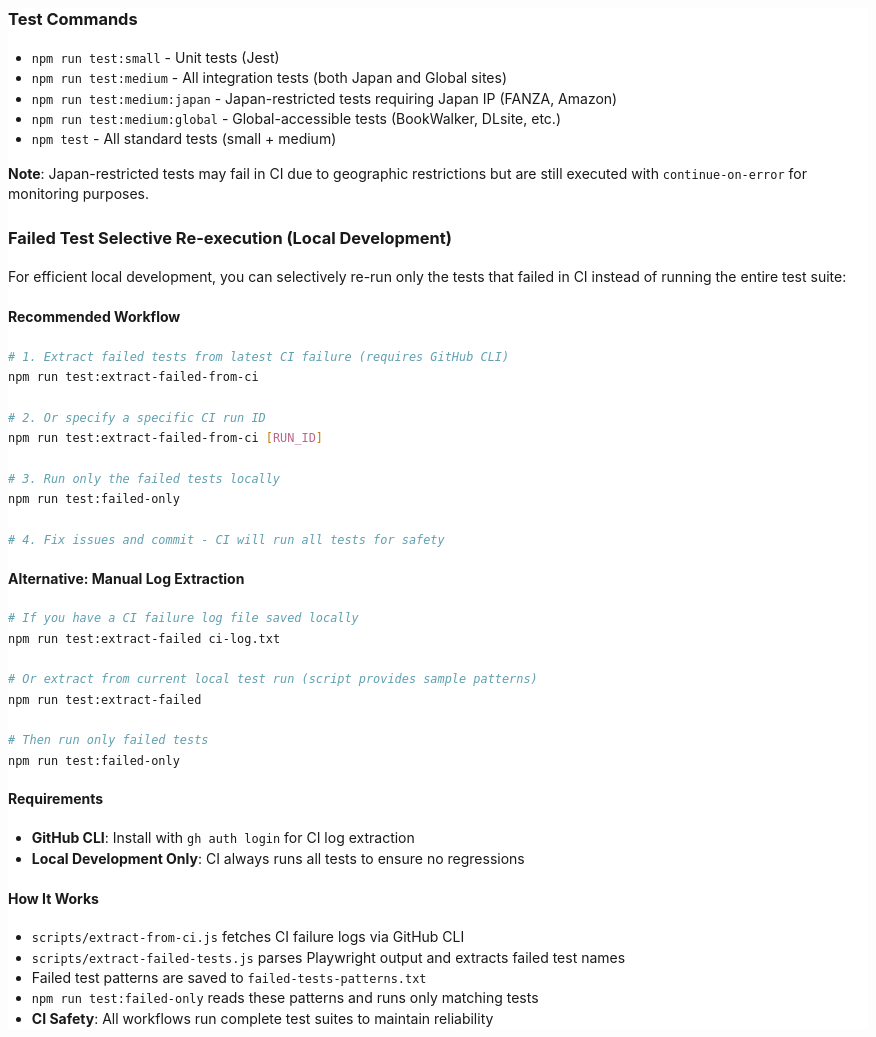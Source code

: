 ### Test Commands

- `npm run test:small` - Unit tests (Jest)
- `npm run test:medium` - All integration tests (both Japan and Global sites)
- `npm run test:medium:japan` - Japan-restricted tests requiring Japan IP (FANZA, Amazon)
- `npm run test:medium:global` - Global-accessible tests (BookWalker, DLsite, etc.)
- `npm test` - All standard tests (small + medium)

**Note**: Japan-restricted tests may fail in CI due to geographic restrictions but are still executed with `continue-on-error` for monitoring purposes.

### Failed Test Selective Re-execution (Local Development)

For efficient local development, you can selectively re-run only the tests that failed in CI instead of running the entire test suite:

#### Recommended Workflow
```bash
# 1. Extract failed tests from latest CI failure (requires GitHub CLI)
npm run test:extract-failed-from-ci

# 2. Or specify a specific CI run ID
npm run test:extract-failed-from-ci [RUN_ID]

# 3. Run only the failed tests locally
npm run test:failed-only

# 4. Fix issues and commit - CI will run all tests for safety
```

#### Alternative: Manual Log Extraction
```bash
# If you have a CI failure log file saved locally
npm run test:extract-failed ci-log.txt

# Or extract from current local test run (script provides sample patterns)
npm run test:extract-failed

# Then run only failed tests
npm run test:failed-only
```

#### Requirements
- **GitHub CLI**: Install with `gh auth login` for CI log extraction
- **Local Development Only**: CI always runs all tests to ensure no regressions

#### How It Works
- `scripts/extract-from-ci.js` fetches CI failure logs via GitHub CLI
- `scripts/extract-failed-tests.js` parses Playwright output and extracts failed test names
- Failed test patterns are saved to `failed-tests-patterns.txt`
- `npm run test:failed-only` reads these patterns and runs only matching tests
- **CI Safety**: All workflows run complete test suites to maintain reliability
